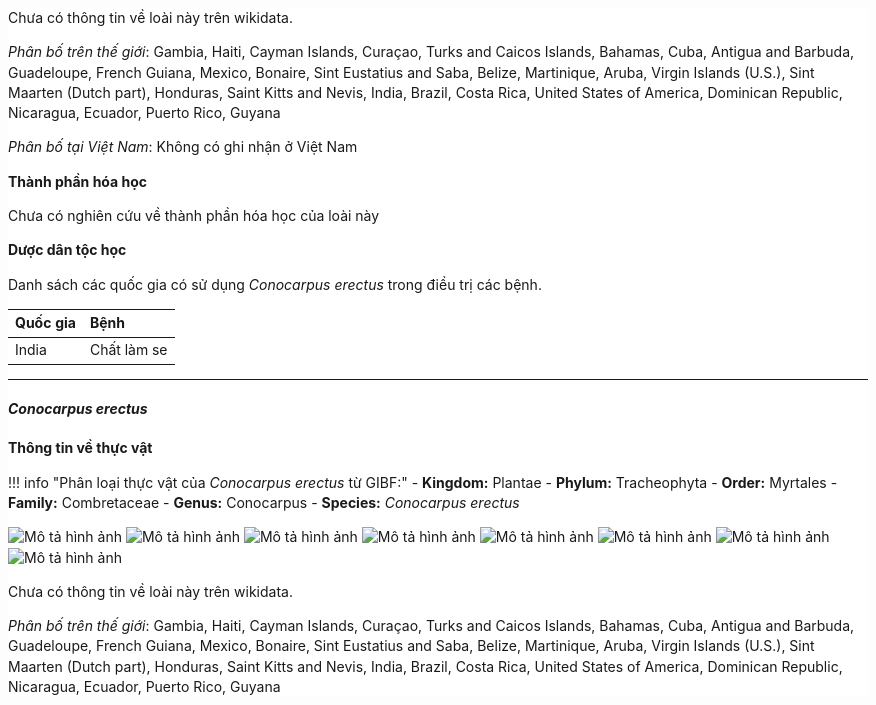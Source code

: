 Chưa có thông tin về loài này trên wikidata.

*Phân bố trên thế giới*: Gambia, Haiti, Cayman Islands, Curaçao, Turks and Caicos Islands, Bahamas, Cuba, Antigua and Barbuda, Guadeloupe, French Guiana, Mexico, Bonaire, Sint Eustatius and Saba, Belize, Martinique, Aruba, Virgin Islands (U.S.), Sint Maarten (Dutch part), Honduras, Saint Kitts and Nevis, India, Brazil, Costa Rica, United States of America, Dominican Republic, Nicaragua, Ecuador, Puerto Rico, Guyana

*Phân bố tại Việt Nam*: Không có ghi nhận ở Việt Nam

**Thành phần hóa học**
        

Chưa có nghiên cứu về thành phần hóa học của loài này


**Dược dân tộc học**

Danh sách các quốc gia có sử dụng *Conocarpus erectus* trong điều trị các bệnh. 

| Quốc gia   | Bệnh        |
|:-----------|:------------|
| India      | Chất làm se |



---      
#### *Conocarpus erectus*
**Thông tin về thực vật**

!!! info "Phân loại thực vật của *Conocarpus erectus* từ GIBF:"
    - **Kingdom:** Plantae
    - **Phylum:** Tracheophyta
    - **Order:** Myrtales
    - **Family:** Combretaceae
    - **Genus:** Conocarpus
    - **Species:** *Conocarpus erectus*

<img src="https://inaturalist-open-data.s3.amazonaws.com/photos/343906371/original.jpg" alt="Mô tả hình ảnh" width="100" height="100">
<img src="https://inaturalist-open-data.s3.amazonaws.com/photos/343938104/original.jpeg" alt="Mô tả hình ảnh" width="100" height="100">
<img src="https://inaturalist-open-data.s3.amazonaws.com/photos/343938128/original.jpeg" alt="Mô tả hình ảnh" width="100" height="100">
<img src="https://inaturalist-open-data.s3.amazonaws.com/photos/343967114/original.jpg" alt="Mô tả hình ảnh" width="100" height="100">
<img src="https://inaturalist-open-data.s3.amazonaws.com/photos/343970102/original.jpg" alt="Mô tả hình ảnh" width="100" height="100">
<img src="https://inaturalist-open-data.s3.amazonaws.com/photos/344029982/original.jpeg" alt="Mô tả hình ảnh" width="100" height="100">
<img src="https://inaturalist-open-data.s3.amazonaws.com/photos/344029999/original.jpeg" alt="Mô tả hình ảnh" width="100" height="100">
<img src="https://inaturalist-open-data.s3.amazonaws.com/photos/344030012/original.jpeg" alt="Mô tả hình ảnh" width="100" height="100"> 

Chưa có thông tin về loài này trên wikidata.

*Phân bố trên thế giới*: Gambia, Haiti, Cayman Islands, Curaçao, Turks and Caicos Islands, Bahamas, Cuba, Antigua and Barbuda, Guadeloupe, French Guiana, Mexico, Bonaire, Sint Eustatius and Saba, Belize, Martinique, Aruba, Virgin Islands (U.S.), Sint Maarten (Dutch part), Honduras, Saint Kitts and Nevis, India, Brazil, Costa Rica, United States of America, Dominican Republic, Nicaragua, Ecuador, Puerto Rico, Guyana
